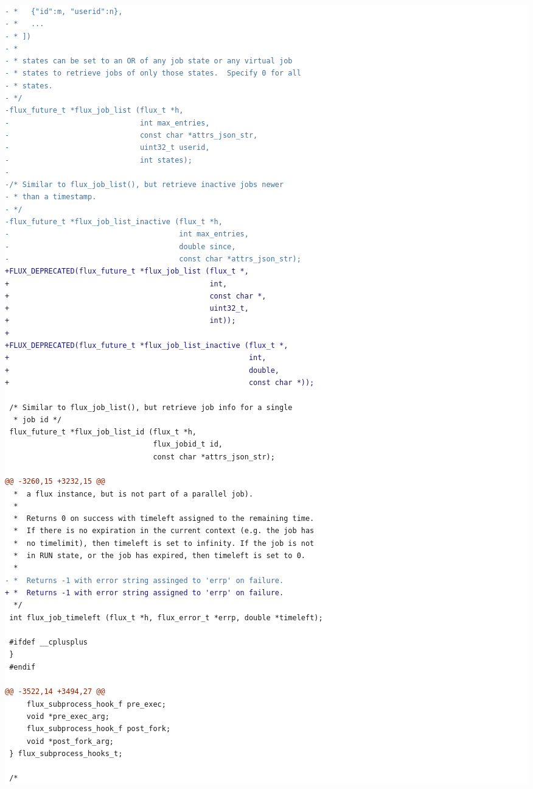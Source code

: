 ```diff
- *   {"id":m, "userid":n},
- *   ...
- * ])
- *
- * states can be set to an OR of any job state or any virtual job
- * states to retrieve jobs of only those states.  Specify 0 for all
- * states.
- */
-flux_future_t *flux_job_list (flux_t *h,
-                              int max_entries,
-                              const char *attrs_json_str,
-                              uint32_t userid,
-                              int states);
-
-/* Similar to flux_job_list(), but retrieve inactive jobs newer
- * than a timestamp.
- */
-flux_future_t *flux_job_list_inactive (flux_t *h,
-                                       int max_entries,
-                                       double since,
-                                       const char *attrs_json_str);
+FLUX_DEPRECATED(flux_future_t *flux_job_list (flux_t *,
+                                              int,
+                                              const char *,
+                                              uint32_t,
+                                              int));
+
+FLUX_DEPRECATED(flux_future_t *flux_job_list_inactive (flux_t *,
+                                                       int,
+                                                       double,
+                                                       const char *));
 
 /* Similar to flux_job_list(), but retrieve job info for a single
  * job id */
 flux_future_t *flux_job_list_id (flux_t *h,
                                  flux_jobid_t id,
                                  const char *attrs_json_str);
 
@@ -3260,15 +3232,15 @@
  *  a flux instance, but is not part of a parallel job).
  *
  *  Returns 0 on success with timeleft assigned to the remaining time.
  *  If there is no expiration in the current context (e.g. the job has
  *  no timelimit), then timeleft is set to infinity. If the job is not
  *  in RUN state, or the job has expired, then timeleft is set to 0.
  *
- *  Returns -1 with error string assinged to 'errp' on failure.
+ *  Returns -1 with error string assigned to 'errp' on failure.
  */
 int flux_job_timeleft (flux_t *h, flux_error_t *errp, double *timeleft);
 
 #ifdef __cplusplus
 }
 #endif
 
@@ -3522,14 +3494,27 @@
     flux_subprocess_hook_f pre_exec;
     void *pre_exec_arg;
     flux_subprocess_hook_f post_fork;
     void *post_fork_arg;
 } flux_subprocess_hooks_t;
 
 /*
```
